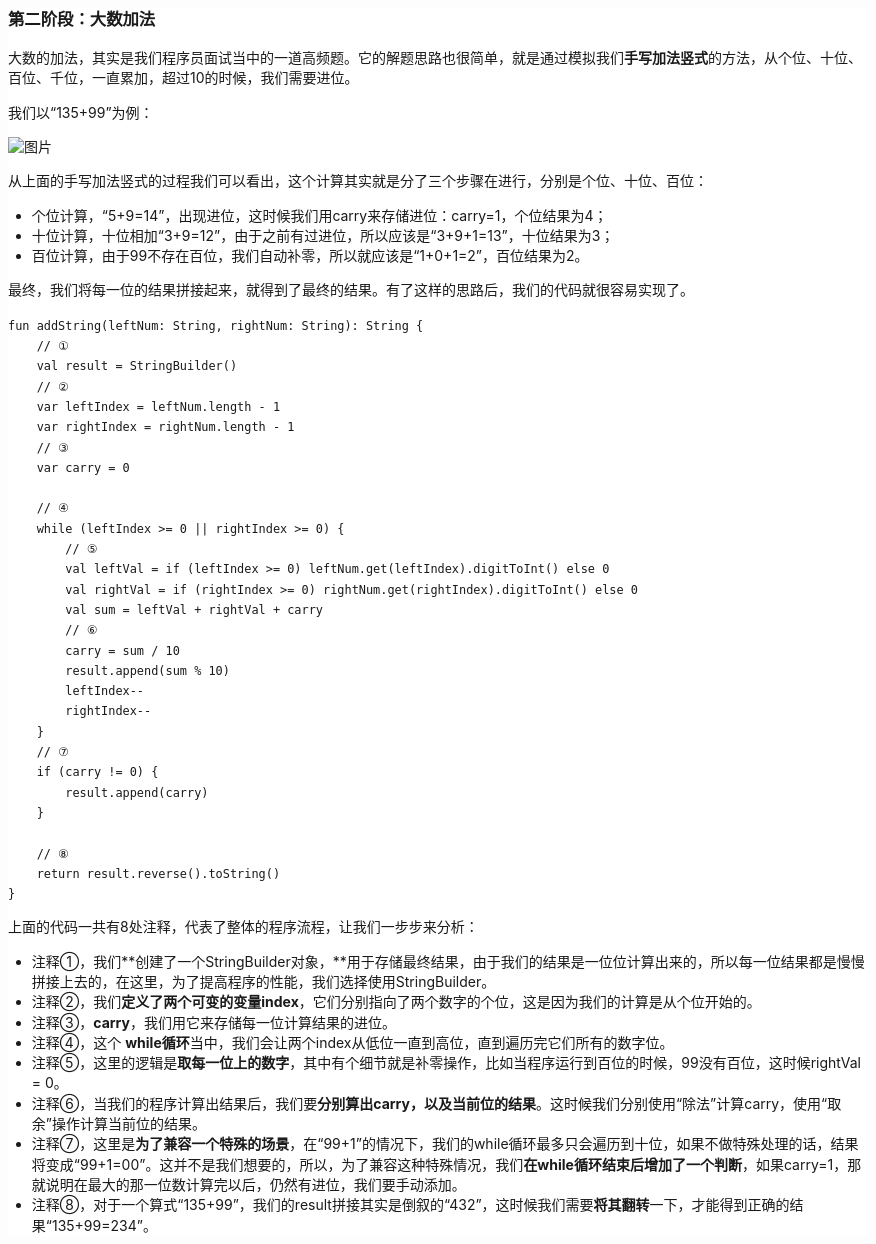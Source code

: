 ### 第二阶段：大数加法

大数的加法，其实是我们程序员面试当中的一道高频题。它的解题思路也很简单，就是通过模拟我们**手写加法竖式**的方法，从个位、十位、百位、千位，一直累加，超过10的时候，我们需要进位。

我们以“135+99”为例：

![图片](https://static001.geekbang.org/resource/image/f7/83/f777d39dd91641f5fb0b58a43e9bfc83.gif?wh=405x434)

从上面的手写加法竖式的过程我们可以看出，这个计算其实就是分了三个步骤在进行，分别是个位、十位、百位：

- 个位计算，“5+9=14”，出现进位，这时候我们用carry来存储进位：carry=1，个位结果为4；
- 十位计算，十位相加“3+9=12”，由于之前有过进位，所以应该是“3+9+1=13”，十位结果为3；
- 百位计算，由于99不存在百位，我们自动补零，所以就应该是“1+0+1=2”，百位结果为2。

最终，我们将每一位的结果拼接起来，就得到了最终的结果。有了这样的思路后，我们的代码就很容易实现了。

```plain
fun addString(leftNum: String, rightNum: String): String {
    // ①
    val result = StringBuilder()
    // ②
    var leftIndex = leftNum.length - 1
    var rightIndex = rightNum.length - 1
    // ③
    var carry = 0

    // ④
    while (leftIndex >= 0 || rightIndex >= 0) {
        // ⑤
        val leftVal = if (leftIndex >= 0) leftNum.get(leftIndex).digitToInt() else 0
        val rightVal = if (rightIndex >= 0) rightNum.get(rightIndex).digitToInt() else 0
        val sum = leftVal + rightVal + carry
        // ⑥
        carry = sum / 10
        result.append(sum % 10)
        leftIndex--
        rightIndex--
    }
    // ⑦
    if (carry != 0) {
        result.append(carry)
    }

    // ⑧
    return result.reverse().toString()
}
```

上面的代码一共有8处注释，代表了整体的程序流程，让我们一步步来分析：

- 注释①，我们**创建了一个StringBuilder对象，**用于存储最终结果，由于我们的结果是一位位计算出来的，所以每一位结果都是慢慢拼接上去的，在这里，为了提高程序的性能，我们选择使用StringBuilder。
- 注释②，我们**定义了两个可变的变量index**，它们分别指向了两个数字的个位，这是因为我们的计算是从个位开始的。
- 注释③，**carry**，我们用它来存储每一位计算结果的进位。
- 注释④，这个 **while循环**当中，我们会让两个index从低位一直到高位，直到遍历完它们所有的数字位。
- 注释⑤，这里的逻辑是**取每一位上的数字**，其中有个细节就是补零操作，比如当程序运行到百位的时候，99没有百位，这时候rightVal = 0。
- 注释⑥，当我们的程序计算出结果后，我们要**分别算出carry，以及当前位的结果**。这时候我们分别使用“除法”计算carry，使用“取余”操作计算当前位的结果。
- 注释⑦，这里是**为了兼容一个特殊的场景**，在“99+1”的情况下，我们的while循环最多只会遍历到十位，如果不做特殊处理的话，结果将变成“99+1=00”。这并不是我们想要的，所以，为了兼容这种特殊情况，我们**在while循环结束后增加了一个判断**，如果carry=1，那就说明在最大的那一位数计算完以后，仍然有进位，我们要手动添加。
- 注释⑧，对于一个算式“135+99”，我们的result拼接其实是倒叙的“432”，这时候我们需要**将其翻转**一下，才能得到正确的结果“135+99=234”。
